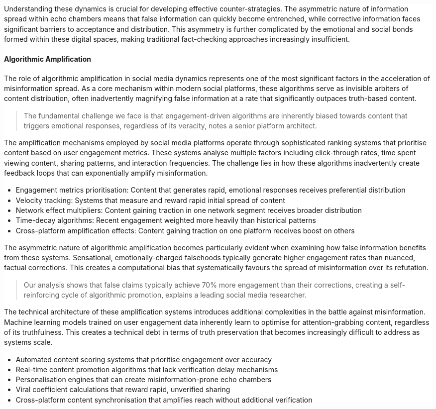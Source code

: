 Understanding these dynamics is crucial for developing effective counter-strategies. The asymmetric nature of information spread within echo chambers means that false information can quickly become entrenched, while corrective information faces significant barriers to acceptance and distribution. This asymmetry is further complicated by the emotional and social bonds formed within these digital spaces, making traditional fact-checking approaches increasingly insufficient.



#### <a id="algorithmic-amplification"></a>Algorithmic Amplification

The role of algorithmic amplification in social media dynamics represents one of the most significant factors in the acceleration of misinformation spread. As a core mechanism within modern social platforms, these algorithms serve as invisible arbiters of content distribution, often inadvertently magnifying false information at a rate that significantly outpaces truth-based content.

> The fundamental challenge we face is that engagement-driven algorithms are inherently biased towards content that triggers emotional responses, regardless of its veracity, notes a senior platform architect.

The amplification mechanisms employed by social media platforms operate through sophisticated ranking systems that prioritise content based on user engagement metrics. These systems analyse multiple factors including click-through rates, time spent viewing content, sharing patterns, and interaction frequencies. The challenge lies in how these algorithms inadvertently create feedback loops that can exponentially amplify misinformation.

- Engagement metrics prioritisation: Content that generates rapid, emotional responses receives preferential distribution
- Velocity tracking: Systems that measure and reward rapid initial spread of content
- Network effect multipliers: Content gaining traction in one network segment receives broader distribution
- Time-decay algorithms: Recent engagement weighted more heavily than historical patterns
- Cross-platform amplification effects: Content gaining traction on one platform receives boost on others

The asymmetric nature of algorithmic amplification becomes particularly evident when examining how false information benefits from these systems. Sensational, emotionally-charged falsehoods typically generate higher engagement rates than nuanced, factual corrections. This creates a computational bias that systematically favours the spread of misinformation over its refutation.

> Our analysis shows that false claims typically achieve 70% more engagement than their corrections, creating a self-reinforcing cycle of algorithmic promotion, explains a leading social media researcher.

The technical architecture of these amplification systems introduces additional complexities in the battle against misinformation. Machine learning models trained on user engagement data inherently learn to optimise for attention-grabbing content, regardless of its truthfulness. This creates a technical debt in terms of truth preservation that becomes increasingly difficult to address as systems scale.

- Automated content scoring systems that prioritise engagement over accuracy
- Real-time content promotion algorithms that lack verification delay mechanisms
- Personalisation engines that can create misinformation-prone echo chambers
- Viral coefficient calculations that reward rapid, unverified sharing
- Cross-platform content synchronisation that amplifies reach without additional verification
